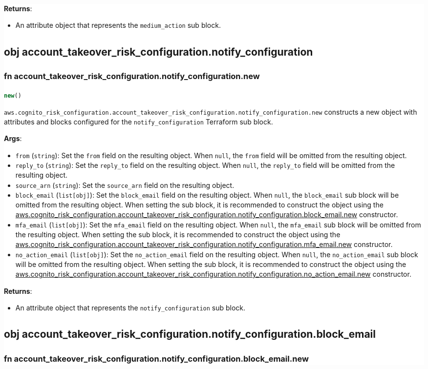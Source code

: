 **Returns**:
  - An attribute object that represents the `medium_action` sub block.


## obj account_takeover_risk_configuration.notify_configuration



### fn account_takeover_risk_configuration.notify_configuration.new

```ts
new()
```


`aws.cognito_risk_configuration.account_takeover_risk_configuration.notify_configuration.new` constructs a new object with attributes and blocks configured for the `notify_configuration`
Terraform sub block.



**Args**:
  - `from` (`string`): Set the `from` field on the resulting object. When `null`, the `from` field will be omitted from the resulting object.
  - `reply_to` (`string`): Set the `reply_to` field on the resulting object. When `null`, the `reply_to` field will be omitted from the resulting object.
  - `source_arn` (`string`): Set the `source_arn` field on the resulting object.
  - `block_email` (`list[obj]`): Set the `block_email` field on the resulting object. When `null`, the `block_email` sub block will be omitted from the resulting object. When setting the sub block, it is recommended to construct the object using the [aws.cognito_risk_configuration.account_takeover_risk_configuration.notify_configuration.block_email.new](#fn-account_takeover_risk_configurationaccount_takeover_risk_configurationblock_emailnew) constructor.
  - `mfa_email` (`list[obj]`): Set the `mfa_email` field on the resulting object. When `null`, the `mfa_email` sub block will be omitted from the resulting object. When setting the sub block, it is recommended to construct the object using the [aws.cognito_risk_configuration.account_takeover_risk_configuration.notify_configuration.mfa_email.new](#fn-account_takeover_risk_configurationaccount_takeover_risk_configurationmfa_emailnew) constructor.
  - `no_action_email` (`list[obj]`): Set the `no_action_email` field on the resulting object. When `null`, the `no_action_email` sub block will be omitted from the resulting object. When setting the sub block, it is recommended to construct the object using the [aws.cognito_risk_configuration.account_takeover_risk_configuration.notify_configuration.no_action_email.new](#fn-account_takeover_risk_configurationaccount_takeover_risk_configurationno_action_emailnew) constructor.

**Returns**:
  - An attribute object that represents the `notify_configuration` sub block.


## obj account_takeover_risk_configuration.notify_configuration.block_email



### fn account_takeover_risk_configuration.notify_configuration.block_email.new
